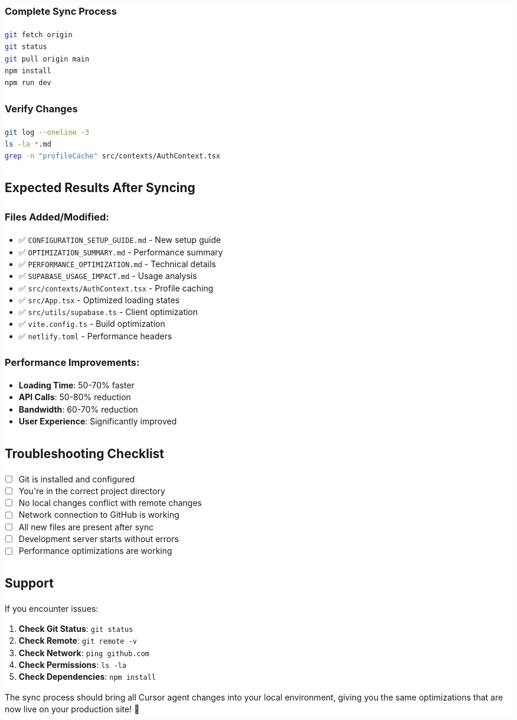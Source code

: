 ### Complete Sync Process
```bash
git fetch origin
git status
git pull origin main
npm install
npm run dev
```

### Verify Changes
```bash
git log --oneline -3
ls -la *.md
grep -n "profileCache" src/contexts/AuthContext.tsx
```

## Expected Results After Syncing

### Files Added/Modified:
- ✅ `CONFIGURATION_SETUP_GUIDE.md` - New setup guide
- ✅ `OPTIMIZATION_SUMMARY.md` - Performance summary
- ✅ `PERFORMANCE_OPTIMIZATION.md` - Technical details
- ✅ `SUPABASE_USAGE_IMPACT.md` - Usage analysis
- ✅ `src/contexts/AuthContext.tsx` - Profile caching
- ✅ `src/App.tsx` - Optimized loading states
- ✅ `src/utils/supabase.ts` - Client optimization
- ✅ `vite.config.ts` - Build optimization
- ✅ `netlify.toml` - Performance headers

### Performance Improvements:
- **Loading Time**: 50-70% faster
- **API Calls**: 50-80% reduction
- **Bandwidth**: 60-70% reduction
- **User Experience**: Significantly improved

## Troubleshooting Checklist

- [ ] Git is installed and configured
- [ ] You're in the correct project directory
- [ ] No local changes conflict with remote changes
- [ ] Network connection to GitHub is working
- [ ] All new files are present after sync
- [ ] Development server starts without errors
- [ ] Performance optimizations are working

## Support

If you encounter issues:

1. **Check Git Status**: `git status`
2. **Check Remote**: `git remote -v`
3. **Check Network**: `ping github.com`
4. **Check Permissions**: `ls -la`
5. **Check Dependencies**: `npm install`

The sync process should bring all Cursor agent changes into your local environment, giving you the same optimizations that are now live on your production site! 🚀